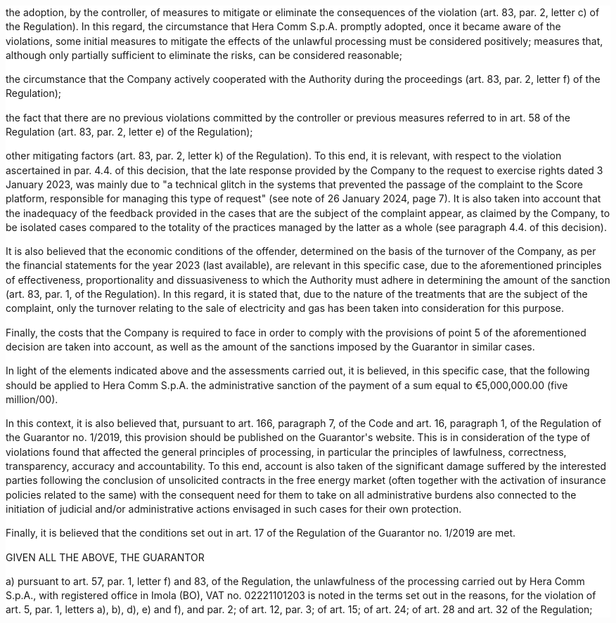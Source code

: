 the adoption, by the controller, of measures to mitigate or eliminate the consequences of the violation (art. 83, par. 2, letter c) of the Regulation). In this regard, the circumstance that Hera Comm S.p.A. promptly adopted, once it became aware of the violations, some initial measures to mitigate the effects of the unlawful processing must be considered positively; measures that, although only partially sufficient to eliminate the risks, can be considered reasonable;

the circumstance that the Company actively cooperated with the Authority during the proceedings (art. 83, par. 2, letter f) of the Regulation);

the fact that there are no previous violations committed by the controller or previous measures referred to in art. 58 of the Regulation (art. 83, par. 2, letter e) of the Regulation);

other mitigating factors (art. 83, par. 2, letter k) of the Regulation). To this end, it is relevant, with respect to the violation ascertained in par. 4.4. of this decision, that the late response provided by the Company to the request to exercise rights dated 3 January 2023, was mainly due to "a technical glitch in the systems that prevented the passage of the complaint to the Score platform, responsible for managing this type of request" (see note of 26 January 2024, page 7). It is also taken into account that the inadequacy of the feedback provided in the cases that are the subject of the complaint appear, as claimed by the Company, to be isolated cases compared to the totality of the practices managed by the latter as a whole (see paragraph 4.4. of this decision).

It is also believed that the economic conditions of the offender, determined on the basis of the turnover of the Company, as per the financial statements for the year 2023 (last available), are relevant in this specific case, due to the aforementioned principles of effectiveness, proportionality and dissuasiveness to which the Authority must adhere in determining the amount of the sanction (art. 83, par. 1, of the Regulation). In this regard, it is stated that, due to the nature of the treatments that are the subject of the complaint, only the turnover relating to the sale of electricity and gas has been taken into consideration for this purpose.

Finally, the costs that the Company is required to face in order to comply with the provisions of point 5 of the aforementioned decision are taken into account, as well as the amount of the sanctions imposed by the Guarantor in similar cases.

In light of the elements indicated above and the assessments carried out, it is believed, in this specific case, that the following should be applied to Hera Comm S.p.A. the administrative sanction of the payment of a sum equal to €5,000,000.00 (five million/00).

In this context, it is also believed that, pursuant to art. 166, paragraph 7, of the Code and art. 16, paragraph 1, of the Regulation of the Guarantor no. 1/2019, this provision should be published on the Guarantor's website. This is in consideration of the type of violations found that affected the general principles of processing, in particular the principles of lawfulness, correctness, transparency, accuracy and accountability. To this end, account is also taken of the significant damage suffered by the interested parties following the conclusion of unsolicited contracts in the free energy market (often together with the activation of insurance policies related to the same) with the consequent need for them to take on all administrative burdens also connected to the initiation of judicial and/or administrative actions envisaged in such cases for their own protection.

Finally, it is believed that the conditions set out in art. 17 of the Regulation of the Guarantor no. 1/2019 are met.

GIVEN ALL THE ABOVE, THE GUARANTOR

a) pursuant to art. 57, par. 1, letter f) and 83, of the Regulation, the unlawfulness of the processing carried out by Hera Comm S.p.A., with registered office in Imola (BO), VAT no. 02221101203 is noted in the terms set out in the reasons, for the violation of art. 5, par. 1, letters a), b), d), e) and f), and par. 2; of art. 12, par. 3; of art. 15; of art. 24; of art. 28 and art. 32 of the Regulation;
